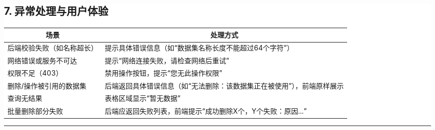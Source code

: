 
## 7. 异常处理与用户体验

| 场景 | 处理方式 |
|------|----------|
| 后端校验失败（如名称超长） | 提示具体错误信息（如“数据集名称长度不能超过64个字符”） |
| 网络错误或服务不可达 | 提示“网络连接失败，请检查网络后重试” |
| 权限不足（403） | 禁用操作按钮，提示“您无此操作权限” |
| 删除/操作被引用的数据集 | 后端返回具体错误信息（如“无法删除：该数据集正在被使用”），前端原样展示 |
| 查询无结果 | 表格区域显示“暂无数据” |
| 批量删除部分失败 | 后端应返回失败列表，前端提示“成功删除X个，Y个失败：原因...” |

---